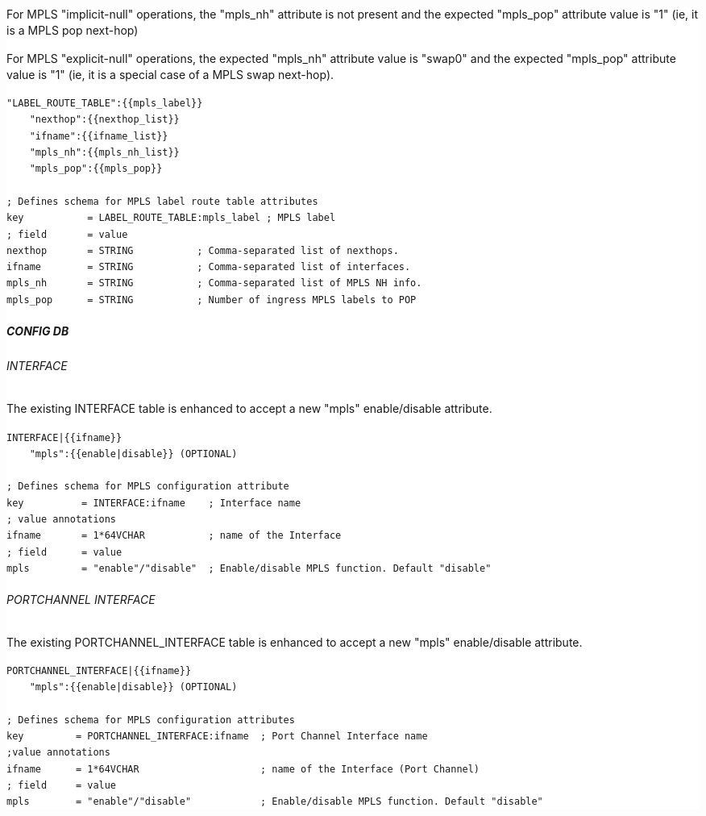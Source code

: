 For MPLS "implicit-null" operations, the "mpls_nh" attribute is not present and the expected  "mpls_pop" attribute value is "1" (ie, it is a MPLS pop next-hop)

For MPLS "explicit-null" operations, the expected "mpls_nh" attribute value is "swap0" and the expected "mpls_pop" attribute value is "1" (ie, it is a special case of a MPLS swap next-hop).

```
"LABEL_ROUTE_TABLE":{{mpls_label}}
    "nexthop":{{nexthop_list}}
    "ifname":{{ifname_list}}
    "mpls_nh":{{mpls_nh_list}}
    "mpls_pop":{{mpls_pop}}

; Defines schema for MPLS label route table attributes
key           = LABEL_ROUTE_TABLE:mpls_label ; MPLS label
; field       = value
nexthop       = STRING           ; Comma-separated list of nexthops.
ifname        = STRING           ; Comma-separated list of interfaces.
mpls_nh       = STRING           ; Comma-separated list of MPLS NH info.
mpls_pop      = STRING           ; Number of ingress MPLS labels to POP
```

##### CONFIG DB

###### INTERFACE
The existing INTERFACE table is enhanced to accept a new "mpls" enable/disable attribute.

```
INTERFACE|{{ifname}}
    "mpls":{{enable|disable}} (OPTIONAL)

; Defines schema for MPLS configuration attribute
key          = INTERFACE:ifname    ; Interface name
; value annotations
ifname       = 1*64VCHAR           ; name of the Interface
; field      = value
mpls         = "enable"/"disable"  ; Enable/disable MPLS function. Default "disable"
```

###### PORTCHANNEL INTERFACE
The existing PORTCHANNEL_INTERFACE table is enhanced to accept a new "mpls" enable/disable attribute.

```
PORTCHANNEL_INTERFACE|{{ifname}}
    "mpls":{{enable|disable}} (OPTIONAL)

; Defines schema for MPLS configuration attributes
key         = PORTCHANNEL_INTERFACE:ifname  ; Port Channel Interface name
;value annotations
ifname      = 1*64VCHAR                     ; name of the Interface (Port Channel)
; field     = value
mpls        = "enable"/"disable"            ; Enable/disable MPLS function. Default "disable"
```
